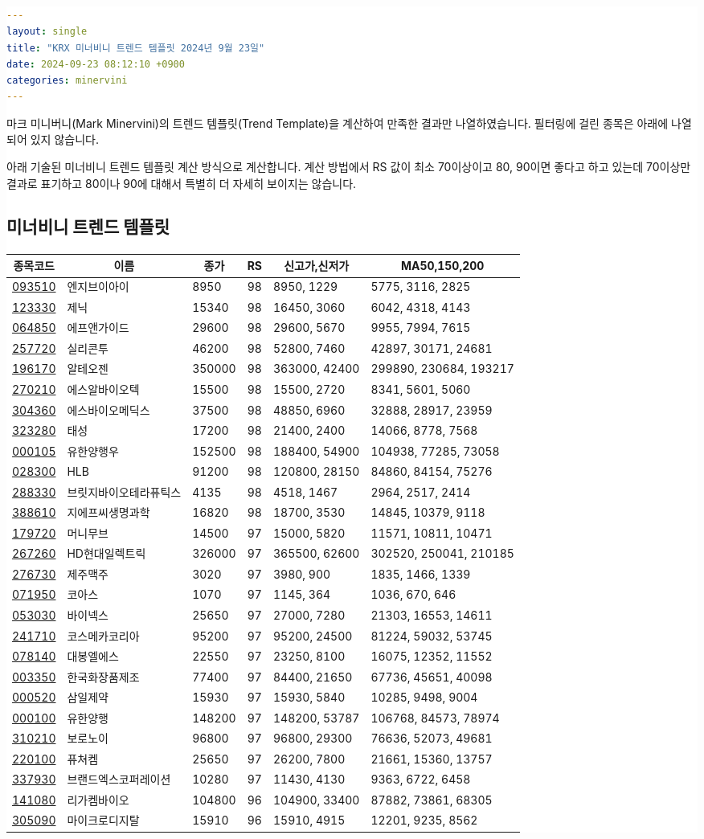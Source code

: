 ```yaml
---
layout: single
title: "KRX 미너비니 트렌드 템플릿 2024년 9월 23일"
date: 2024-09-23 08:12:10 +0900
categories: minervini
---
```

마크 미니버니(Mark Minervini)의 트렌드 템플릿(Trend Template)을 계산하여 만족한 결과만 나열하였습니다. 필터링에 걸린 종목은 아래에 나열되어 있지 않습니다.

아래 기술된 미너비니 트렌드 템플릿 계산 방식으로 계산합니다. 계산 방법에서 RS 값이 최소 70이상이고 80, 90이면 좋다고 하고 있는데 70이상만 결과로 표기하고 80이나 90에 대해서 특별히 더 자세히 보이지는 않습니다.

## 미너비니 트렌드 템플릿

|종목코드|이름|종가|RS|신고가,신저가|MA50,150,200|
|------|---|---|--|---------|------------|
|[093510](https://finance.daum.net/quotes/A093510)|엔지브이아이|8950|98|8950, 1229|5775, 3116, 2825|
|[123330](https://finance.daum.net/quotes/A123330)|제닉|15340|98|16450, 3060|6042, 4318, 4143|
|[064850](https://finance.daum.net/quotes/A064850)|에프앤가이드|29600|98|29600, 5670|9955, 7994, 7615|
|[257720](https://finance.daum.net/quotes/A257720)|실리콘투|46200|98|52800, 7460|42897, 30171, 24681|
|[196170](https://finance.daum.net/quotes/A196170)|알테오젠|350000|98|363000, 42400|299890, 230684, 193217|
|[270210](https://finance.daum.net/quotes/A270210)|에스알바이오텍|15500|98|15500, 2720|8341, 5601, 5060|
|[304360](https://finance.daum.net/quotes/A304360)|에스바이오메딕스|37500|98|48850, 6960|32888, 28917, 23959|
|[323280](https://finance.daum.net/quotes/A323280)|태성|17200|98|21400, 2400|14066, 8778, 7568|
|[000105](https://finance.daum.net/quotes/A000105)|유한양행우|152500|98|188400, 54900|104938, 77285, 73058|
|[028300](https://finance.daum.net/quotes/A028300)|HLB|91200|98|120800, 28150|84860, 84154, 75276|
|[288330](https://finance.daum.net/quotes/A288330)|브릿지바이오테라퓨틱스|4135|98|4518, 1467|2964, 2517, 2414|
|[388610](https://finance.daum.net/quotes/A388610)|지에프씨생명과학|16820|98|18700, 3530|14845, 10379, 9118|
|[179720](https://finance.daum.net/quotes/A179720)|머니무브|14500|97|15000, 5820|11571, 10811, 10471|
|[267260](https://finance.daum.net/quotes/A267260)|HD현대일렉트릭|326000|97|365500, 62600|302520, 250041, 210185|
|[276730](https://finance.daum.net/quotes/A276730)|제주맥주|3020|97|3980, 900|1835, 1466, 1339|
|[071950](https://finance.daum.net/quotes/A071950)|코아스|1070|97|1145, 364|1036, 670, 646|
|[053030](https://finance.daum.net/quotes/A053030)|바이넥스|25650|97|27000, 7280|21303, 16553, 14611|
|[241710](https://finance.daum.net/quotes/A241710)|코스메카코리아|95200|97|95200, 24500|81224, 59032, 53745|
|[078140](https://finance.daum.net/quotes/A078140)|대봉엘에스|22550|97|23250, 8100|16075, 12352, 11552|
|[003350](https://finance.daum.net/quotes/A003350)|한국화장품제조|77400|97|84400, 21650|67736, 45651, 40098|
|[000520](https://finance.daum.net/quotes/A000520)|삼일제약|15930|97|15930, 5840|10285, 9498, 9004|
|[000100](https://finance.daum.net/quotes/A000100)|유한양행|148200|97|148200, 53787|106768, 84573, 78974|
|[310210](https://finance.daum.net/quotes/A310210)|보로노이|96800|97|96800, 29300|76636, 52073, 49681|
|[220100](https://finance.daum.net/quotes/A220100)|퓨쳐켐|25650|97|26200, 7800|21661, 15360, 13757|
|[337930](https://finance.daum.net/quotes/A337930)|브랜드엑스코퍼레이션|10280|97|11430, 4130|9363, 6722, 6458|
|[141080](https://finance.daum.net/quotes/A141080)|리가켐바이오|104800|96|104900, 33400|87882, 73861, 68305|
|[305090](https://finance.daum.net/quotes/A305090)|마이크로디지탈|15910|96|15910, 4915|12201, 9235, 8562|
